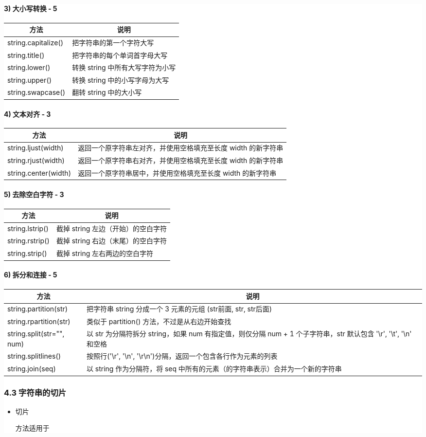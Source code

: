#### 3) 大小写转换 - 5

| 方法                | 说明                             |
| ------------------- | -------------------------------- |
| string.capitalize() | 把字符串的第一个字符大写         |
| string.title()      | 把字符串的每个单词首字母大写     |
| string.lower()      | 转换 string 中所有大写字符为小写 |
| string.upper()      | 转换 string 中的小写字母为大写   |
| string.swapcase()   | 翻转 string 中的大小写           |

#### 4) 文本对齐 - 3

| 方法                 | 说明                                                         |
| -------------------- | ------------------------------------------------------------ |
| string.ljust(width)  | 返回一个原字符串左对齐，并使用空格填充至长度 width 的新字符串 |
| string.rjust(width)  | 返回一个原字符串右对齐，并使用空格填充至长度 width 的新字符串 |
| string.center(width) | 返回一个原字符串居中，并使用空格填充至长度 width 的新字符串  |

#### 5) 去除空白字符 - 3

| 方法            | 说明                               |
| --------------- | ---------------------------------- |
| string.lstrip() | 截掉 string 左边（开始）的空白字符 |
| string.rstrip() | 截掉 string 右边（末尾）的空白字符 |
| string.strip()  | 截掉 string 左右两边的空白字符     |

#### 6) 拆分和连接 - 5

| 方法                      | 说明                                                         |
| ------------------------- | ------------------------------------------------------------ |
| string.partition(str)     | 把字符串 string 分成一个 3 元素的元组 (str前面, str, str后面) |
| string.rpartition(str)    | 类似于 partition() 方法，不过是从右边开始查找                |
| string.split(str="", num) | 以 str 为分隔符拆分 string，如果 num 有指定值，则仅分隔 num + 1 个子字符串，str 默认包含 '\r', '\t', '\n' 和空格 |
| string.splitlines()       | 按照行('\r', '\n', '\r\n')分隔，返回一个包含各行作为元素的列表 |
| string.join(seq)          | 以 string 作为分隔符，将 seq 中所有的元素（的字符串表示）合并为一个新的字符串 |

### 4.3 字符串的切片

- 切片

   

  方法适用于
